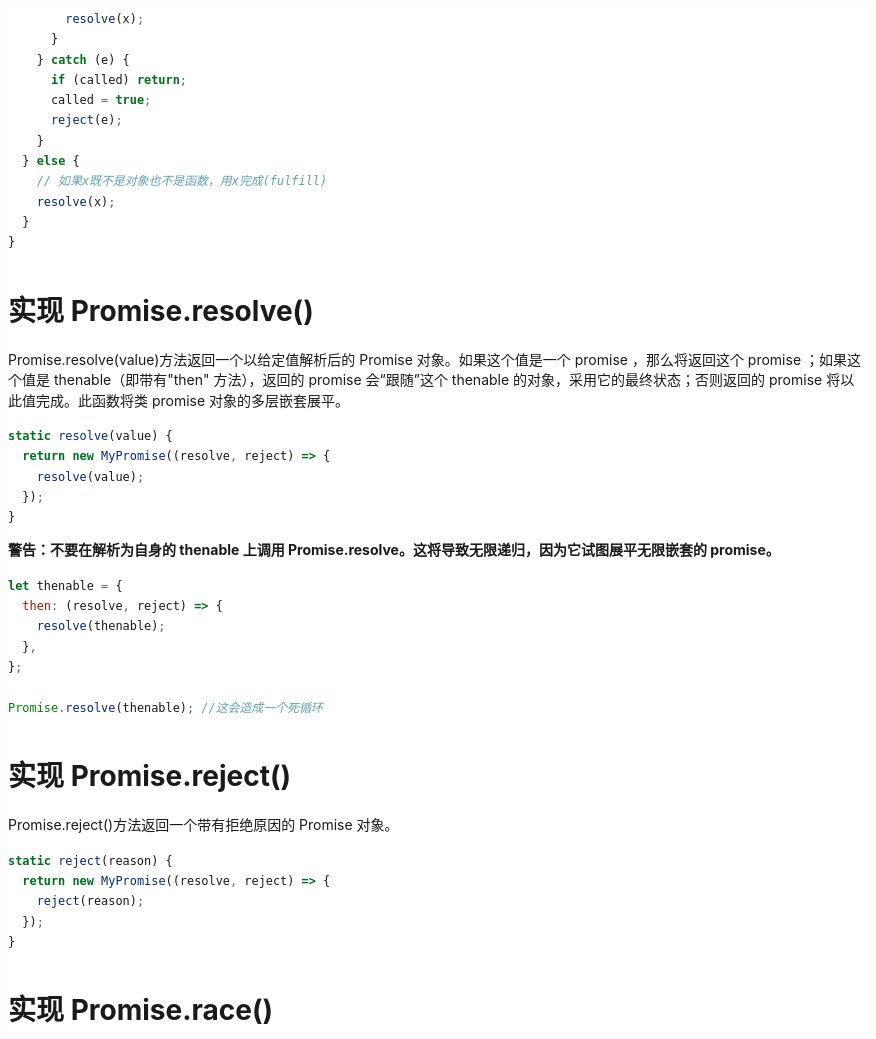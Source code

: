 ```js
        resolve(x);
      }
    } catch (e) {
      if (called) return;
      called = true;
      reject(e);
    }
  } else {
    // 如果x既不是对象也不是函数，用x完成(fulfill)
    resolve(x);
  }
}
```

# 实现 Promise.resolve()

Promise.resolve(value)方法返回一个以给定值解析后的 Promise 对象。如果这个值是一个 promise ，那么将返回这个 promise ；如果这个值是 thenable（即带有"then" 方法），返回的 promise 会“跟随”这个 thenable 的对象，采用它的最终状态；否则返回的 promise 将以此值完成。此函数将类 promise 对象的多层嵌套展平。

```js
static resolve(value) {
  return new MyPromise((resolve, reject) => {
    resolve(value);
  });
}
```

**警告：不要在解析为自身的 thenable 上调用 Promise.resolve。这将导致无限递归，因为它试图展平无限嵌套的 promise。**

```js
let thenable = {
  then: (resolve, reject) => {
    resolve(thenable);
  },
};

Promise.resolve(thenable); //这会造成一个死循环
```

# 实现 Promise.reject()

Promise.reject()方法返回一个带有拒绝原因的 Promise 对象。

```js
static reject(reason) {
  return new MyPromise((resolve, reject) => {
    reject(reason);
  });
}
```

# 实现 Promise.race()
